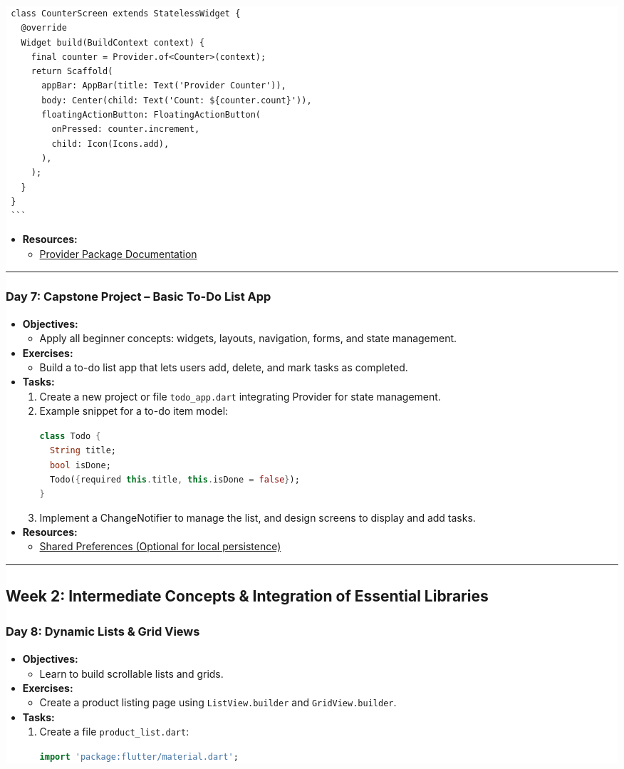      class CounterScreen extends StatelessWidget {
       @override
       Widget build(BuildContext context) {
         final counter = Provider.of<Counter>(context);
         return Scaffold(
           appBar: AppBar(title: Text('Provider Counter')),
           body: Center(child: Text('Count: ${counter.count}')),
           floatingActionButton: FloatingActionButton(
             onPressed: counter.increment,
             child: Icon(Icons.add),
           ),
         );
       }
     }
     ```
- **Resources:**  
  - [Provider Package Documentation](https://pub.dev/packages/provider)

---

### Day 7: Capstone Project – Basic To-Do List App
- **Objectives:**  
  - Apply all beginner concepts: widgets, layouts, navigation, forms, and state management.
- **Exercises:**  
  - Build a to-do list app that lets users add, delete, and mark tasks as completed.
- **Tasks:**  
  1. Create a new project or file `todo_app.dart` integrating Provider for state management.  
  2. Example snippet for a to-do item model:
     ```dart
     class Todo {
       String title;
       bool isDone;
       Todo({required this.title, this.isDone = false});
     }
     ```
  3. Implement a ChangeNotifier to manage the list, and design screens to display and add tasks.
- **Resources:**  
  - [Shared Preferences (Optional for local persistence)](https://pub.dev/packages/shared_preferences)

---

## Week 2: Intermediate Concepts & Integration of Essential Libraries

### Day 8: Dynamic Lists & Grid Views
- **Objectives:**  
  - Learn to build scrollable lists and grids.
- **Exercises:**  
  - Create a product listing page using `ListView.builder` and `GridView.builder`.
- **Tasks:**  
  1. Create a file `product_list.dart`:
     ```dart
     import 'package:flutter/material.dart';
